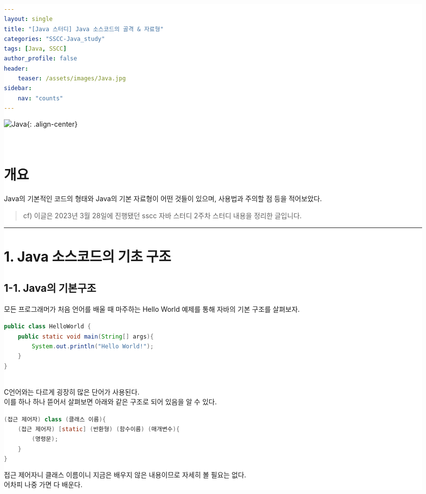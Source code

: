 ```yaml
---
layout: single
title: "[Java 스터디] Java 소스코드의 골격 & 자료형"
categories: "SSCC-Java_study"
tags: [Java, SSCC]
author_profile: false
header:
    teaser: /assets/images/Java.jpg
sidebar:
    nav: "counts"
---
```


![Java]({{site.url}}/assets/images/Java.jpg){: .align-center}

<br>

# 개요

Java의 기본적인 코드의 형태와 Java의 기본 자료형이 어떤 것들이 있으며, 사용법과 주의할 점 등을 적어보았다.

> cf) 이글은 2023년 3월 28일에 진행됐던 sscc 자바 스터디 2주차 스터디 내용을 정리한 글입니다.
 
---

# 1. Java 소스코드의 기초 구조
## 1-1. Java의 기본구조
모든 프로그래머가 처음 언어를 배울 때 마주하는 Hello World 예제를 통해 자바의 기본 구조를 살펴보자.

```java
public class HelloWorld {
    public static void main(String[] args){
        System.out.println("Hello World!");
    }
}
```
<br/>
C언어와는 다르게 굉장히 많은 단어가 사용된다.<br/>
이를 하나 하나 뜯어서 살펴보면 아래와 같은 구조로 되어 있음을 알 수 있다.

```java
(접근 제어자) class (클래스 이름){
	(접근 제어자) [static] (반환형) (함수이름) (매개변수){
	    (명령문);
	}
}
```
접근 제어자니 클래스 이름이니 지금은 배우지 않은 내용이므로 자세히 볼 필요는 없다.   
어차피 나중 가면 다 배운다.
<br/>
